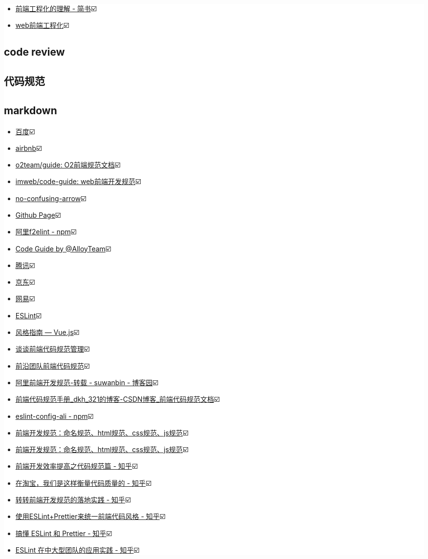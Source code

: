   - [前端工程化的理解 - 简书](https://www.jianshu.com/p/88ed70476adb)☑️

  - [web前端工程化](https://www.zhihu.com/question/24558375)☑️

## code review

## 代码规范

## markdown

  - [百度](https://github.com/ecomfe/spec)☑️

  - [airbnb](https://github.com/lin-123/javascript)☑️

  - [o2team/guide: O2前端规范文档](https://github.com/o2team/guide)☑️

  - [imweb/code-guide: web前端开发规范](https://github.com/imweb/code-guide)☑️

  - [no-confusing-arrow](https://github.com/ecomfe/eslint-config/blob/master/strict.js)☑️

  - [Github Page](https://shaw.gq/#/)☑️

  - [阿里f2elint - npm](https://www.npmjs.com/package/f2elint)☑️

  - [Code Guide by @AlloyTeam](http://alloyteam.github.io/CodeGuide/)☑️

  - [腾讯](https://tgideas.qq.com/doc/index.html)☑️

  - [京东](https://guide.aotu.io/index.html)☑️

  - [网易](http://nec.netease.com/standard)☑️

  - [ESLint](https://eslint.bootcss.com/docs/rules/)☑️

  - [风格指南 — Vue.js](https://cn.vuejs.org/v2/style-guide/index.html)☑️

  - [谈谈前端代码规范管理](http://www.360doc.com/content/20/0514/22/31263000_912376833.shtml)☑️

  - [前沿团队前端代码规范](https://www.cnblogs.com/cczlovexw/p/14134466.html)☑️

  - [阿里前端开发规范-转载 - suwanbin - 博客园](https://www.cnblogs.com/suwanbin/p/13200530.html)☑️

  - [前端代码规范手册_dkh_321的博客-CSDN博客_前端代码规范文档](https://blog.csdn.net/dkh_321/article/details/81705340)☑️

  - [eslint-config-ali - npm](https://www.npmjs.com/package/eslint-config-ali)☑️

  - [前端开发规范：命名规范、html规范、css规范、js规范](https://juejin.cn/post/6844903479698259975#heading-24)☑️

  - [前端开发规范：命名规范、html规范、css规范、js规范](https://juejin.cn/post/6844903479698259975)☑️

  - [前端开发效率提高之代码规范篇 - 知乎](https://zhuanlan.zhihu.com/p/86469136)☑️

  - [在淘宝，我们是这样衡量代码质量的 - 知乎](https://zhuanlan.zhihu.com/p/259258893)☑️

  - [转转前端开发规范的落地实践 - 知乎](https://zhuanlan.zhihu.com/p/350580943)☑️

  - [使用ESLint+Prettier来统一前端代码风格 - 知乎](https://zhuanlan.zhihu.com/p/38267286)☑️

  - [搞懂 ESLint 和 Prettier - 知乎](https://zhuanlan.zhihu.com/p/80574300)☑️

  - [ESLint 在中大型团队的应用实践 - 知乎](https://zhuanlan.zhihu.com/p/76697446)☑️
